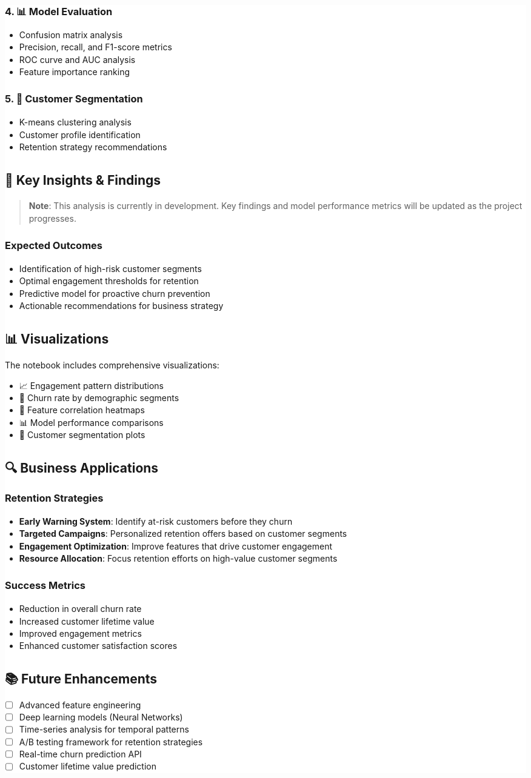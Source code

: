 ### 4. 📊 Model Evaluation
- Confusion matrix analysis
- Precision, recall, and F1-score metrics
- ROC curve and AUC analysis
- Feature importance ranking

### 5. 🎯 Customer Segmentation
- K-means clustering analysis
- Customer profile identification
- Retention strategy recommendations

## 🎯 Key Insights & Findings

> **Note**: This analysis is currently in development. Key findings and model performance metrics will be updated as the project progresses.

### Expected Outcomes
- Identification of high-risk customer segments
- Optimal engagement thresholds for retention
- Predictive model for proactive churn prevention
- Actionable recommendations for business strategy

## 📊 Visualizations

The notebook includes comprehensive visualizations:
- 📈 Engagement pattern distributions
- 🎨 Churn rate by demographic segments
- 🔄 Feature correlation heatmaps
- 📊 Model performance comparisons
- 🎯 Customer segmentation plots

## 🔍 Business Applications

### Retention Strategies
- **Early Warning System**: Identify at-risk customers before they churn
- **Targeted Campaigns**: Personalized retention offers based on customer segments
- **Engagement Optimization**: Improve features that drive customer engagement
- **Resource Allocation**: Focus retention efforts on high-value customer segments

### Success Metrics
- Reduction in overall churn rate
- Increased customer lifetime value
- Improved engagement metrics
- Enhanced customer satisfaction scores

## 📚 Future Enhancements

- [ ] Advanced feature engineering
- [ ] Deep learning models (Neural Networks)
- [ ] Time-series analysis for temporal patterns
- [ ] A/B testing framework for retention strategies
- [ ] Real-time churn prediction API
- [ ] Customer lifetime value prediction
